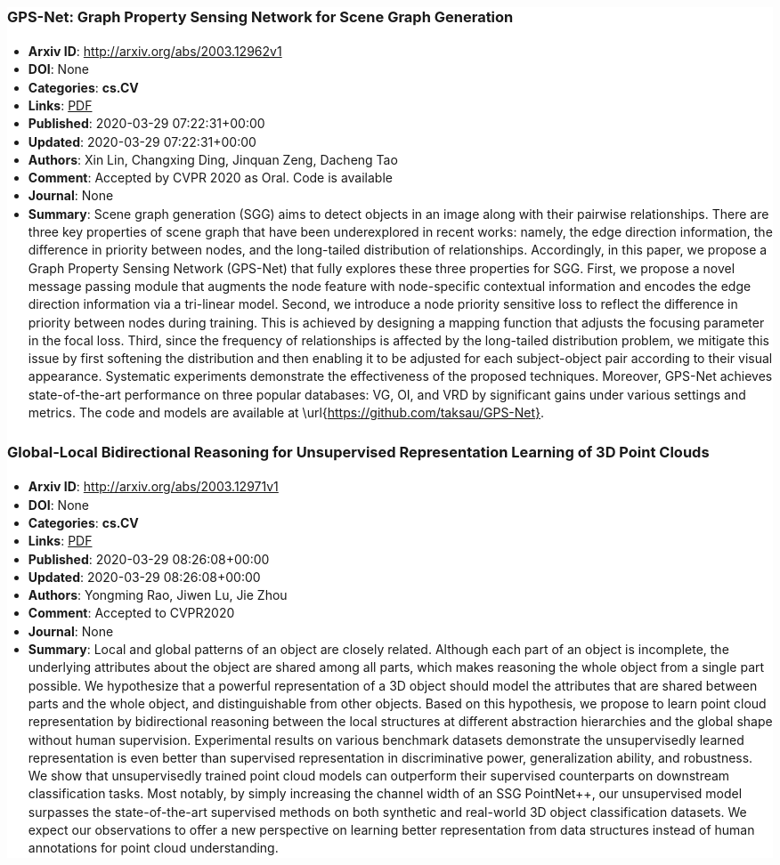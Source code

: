 

### GPS-Net: Graph Property Sensing Network for Scene Graph Generation
- **Arxiv ID**: http://arxiv.org/abs/2003.12962v1
- **DOI**: None
- **Categories**: **cs.CV**
- **Links**: [PDF](http://arxiv.org/pdf/2003.12962v1)
- **Published**: 2020-03-29 07:22:31+00:00
- **Updated**: 2020-03-29 07:22:31+00:00
- **Authors**: Xin Lin, Changxing Ding, Jinquan Zeng, Dacheng Tao
- **Comment**: Accepted by CVPR 2020 as Oral. Code is available
- **Journal**: None
- **Summary**: Scene graph generation (SGG) aims to detect objects in an image along with their pairwise relationships. There are three key properties of scene graph that have been underexplored in recent works: namely, the edge direction information, the difference in priority between nodes, and the long-tailed distribution of relationships. Accordingly, in this paper, we propose a Graph Property Sensing Network (GPS-Net) that fully explores these three properties for SGG. First, we propose a novel message passing module that augments the node feature with node-specific contextual information and encodes the edge direction information via a tri-linear model. Second, we introduce a node priority sensitive loss to reflect the difference in priority between nodes during training. This is achieved by designing a mapping function that adjusts the focusing parameter in the focal loss. Third, since the frequency of relationships is affected by the long-tailed distribution problem, we mitigate this issue by first softening the distribution and then enabling it to be adjusted for each subject-object pair according to their visual appearance. Systematic experiments demonstrate the effectiveness of the proposed techniques. Moreover, GPS-Net achieves state-of-the-art performance on three popular databases: VG, OI, and VRD by significant gains under various settings and metrics. The code and models are available at \url{https://github.com/taksau/GPS-Net}.



### Global-Local Bidirectional Reasoning for Unsupervised Representation Learning of 3D Point Clouds
- **Arxiv ID**: http://arxiv.org/abs/2003.12971v1
- **DOI**: None
- **Categories**: **cs.CV**
- **Links**: [PDF](http://arxiv.org/pdf/2003.12971v1)
- **Published**: 2020-03-29 08:26:08+00:00
- **Updated**: 2020-03-29 08:26:08+00:00
- **Authors**: Yongming Rao, Jiwen Lu, Jie Zhou
- **Comment**: Accepted to CVPR2020
- **Journal**: None
- **Summary**: Local and global patterns of an object are closely related. Although each part of an object is incomplete, the underlying attributes about the object are shared among all parts, which makes reasoning the whole object from a single part possible. We hypothesize that a powerful representation of a 3D object should model the attributes that are shared between parts and the whole object, and distinguishable from other objects. Based on this hypothesis, we propose to learn point cloud representation by bidirectional reasoning between the local structures at different abstraction hierarchies and the global shape without human supervision. Experimental results on various benchmark datasets demonstrate the unsupervisedly learned representation is even better than supervised representation in discriminative power, generalization ability, and robustness. We show that unsupervisedly trained point cloud models can outperform their supervised counterparts on downstream classification tasks. Most notably, by simply increasing the channel width of an SSG PointNet++, our unsupervised model surpasses the state-of-the-art supervised methods on both synthetic and real-world 3D object classification datasets. We expect our observations to offer a new perspective on learning better representation from data structures instead of human annotations for point cloud understanding.
